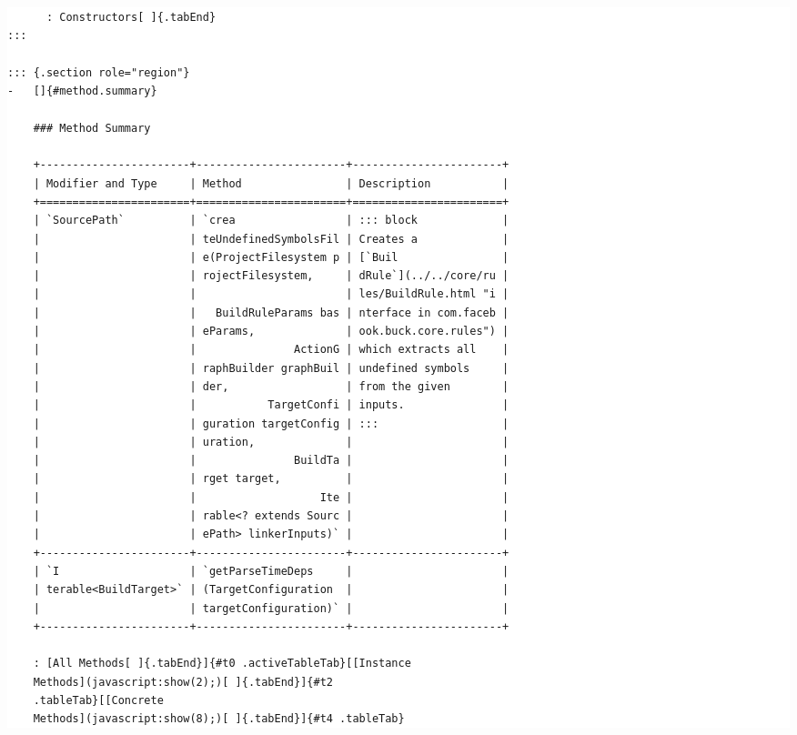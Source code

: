           : Constructors[ ]{.tabEnd}
    :::

    ::: {.section role="region"}
    -   []{#method.summary}

        ### Method Summary

        +-----------------------+-----------------------+-----------------------+
        | Modifier and Type     | Method                | Description           |
        +=======================+=======================+=======================+
        | `SourcePath`          | `crea                 | ::: block             |
        |                       | teUndefinedSymbolsFil | Creates a             |
        |                       | e​(ProjectFilesystem p | [`Buil                |
        |                       | rojectFilesystem,     | dRule`](../../core/ru |
        |                       |                       | les/BuildRule.html "i |
        |                       |   BuildRuleParams bas | nterface in com.faceb |
        |                       | eParams,              | ook.buck.core.rules") |
        |                       |               ActionG | which extracts all    |
        |                       | raphBuilder graphBuil | undefined symbols     |
        |                       | der,                  | from the given        |
        |                       |           TargetConfi | inputs.               |
        |                       | guration targetConfig | :::                   |
        |                       | uration,              |                       |
        |                       |               BuildTa |                       |
        |                       | rget target,          |                       |
        |                       |                   Ite |                       |
        |                       | rable<? extends Sourc |                       |
        |                       | ePath> linkerInputs)` |                       |
        +-----------------------+-----------------------+-----------------------+
        | `I                    | `getParseTimeDeps     |                       |
        | terable<BuildTarget>` | ​(TargetConfiguration  |                       |
        |                       | targetConfiguration)` |                       |
        +-----------------------+-----------------------+-----------------------+

        : [All Methods[ ]{.tabEnd}]{#t0 .activeTableTab}[[Instance
        Methods](javascript:show(2);)[ ]{.tabEnd}]{#t2
        .tableTab}[[Concrete
        Methods](javascript:show(8);)[ ]{.tabEnd}]{#t4 .tableTab}
